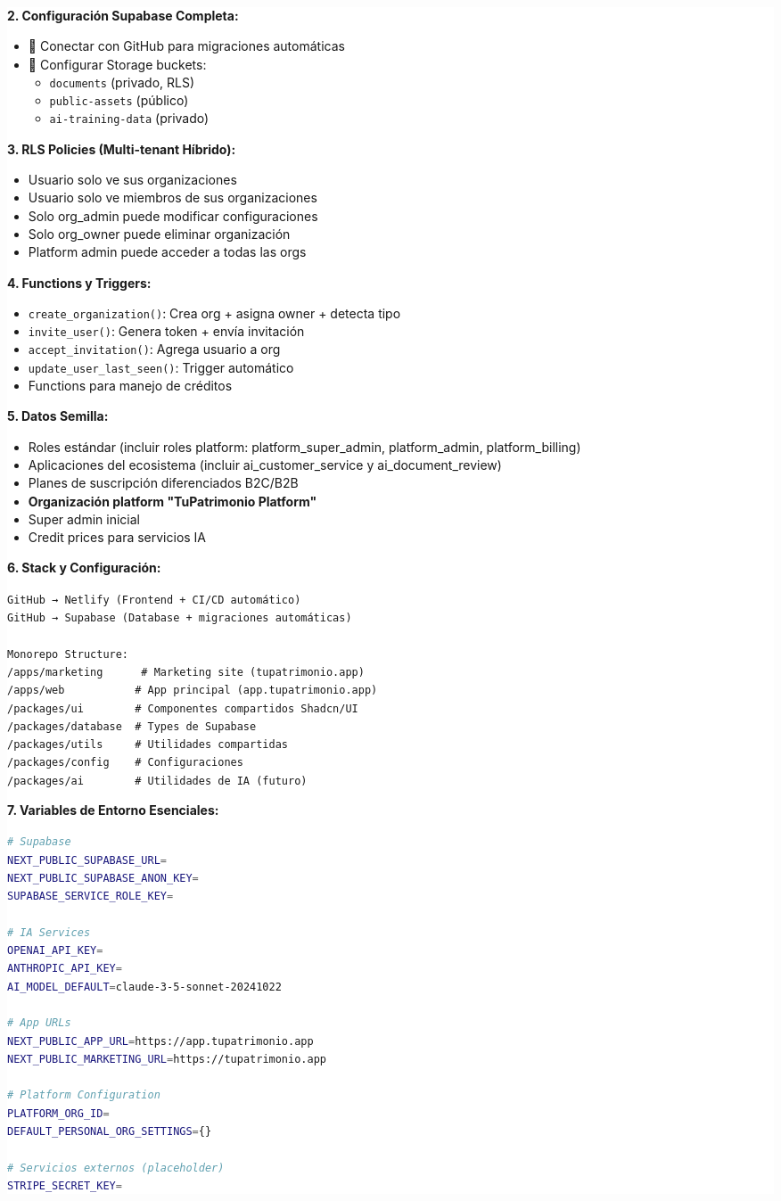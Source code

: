 **2. Configuración Supabase Completa:**
   - 🔄 Conectar con GitHub para migraciones automáticas
   - 🔄 Configurar Storage buckets:
     * `documents` (privado, RLS)
     * `public-assets` (público) 
     * `ai-training-data` (privado)

**3. RLS Policies (Multi-tenant Híbrido):**
   - Usuario solo ve sus organizaciones
   - Usuario solo ve miembros de sus organizaciones  
   - Solo org_admin puede modificar configuraciones
   - Solo org_owner puede eliminar organización
   - Platform admin puede acceder a todas las orgs

**4. Functions y Triggers:**
   - `create_organization()`: Crea org + asigna owner + detecta tipo
   - `invite_user()`: Genera token + envía invitación
   - `accept_invitation()`: Agrega usuario a org
   - `update_user_last_seen()`: Trigger automático
   - Functions para manejo de créditos

**5. Datos Semilla:**
   - Roles estándar (incluir roles platform: platform_super_admin, platform_admin, platform_billing)
   - Aplicaciones del ecosistema (incluir ai_customer_service y ai_document_review)
   - Planes de suscripción diferenciados B2C/B2B
   - **Organización platform "TuPatrimonio Platform"**
   - Super admin inicial
   - Credit prices para servicios IA

**6. Stack y Configuración:**
   ```
   GitHub → Netlify (Frontend + CI/CD automático)
   GitHub → Supabase (Database + migraciones automáticas)
   
   Monorepo Structure:
   /apps/marketing      # Marketing site (tupatrimonio.app)
   /apps/web           # App principal (app.tupatrimonio.app) 
   /packages/ui        # Componentes compartidos Shadcn/UI
   /packages/database  # Types de Supabase
   /packages/utils     # Utilidades compartidas
   /packages/config    # Configuraciones
   /packages/ai        # Utilidades de IA (futuro)
   ```

**7. Variables de Entorno Esenciales:**
   ```bash
   # Supabase
   NEXT_PUBLIC_SUPABASE_URL=
   NEXT_PUBLIC_SUPABASE_ANON_KEY=
   SUPABASE_SERVICE_ROLE_KEY=
   
   # IA Services
   OPENAI_API_KEY=
   ANTHROPIC_API_KEY=
   AI_MODEL_DEFAULT=claude-3-5-sonnet-20241022
   
   # App URLs
   NEXT_PUBLIC_APP_URL=https://app.tupatrimonio.app
   NEXT_PUBLIC_MARKETING_URL=https://tupatrimonio.app
   
   # Platform Configuration
   PLATFORM_ORG_ID=
   DEFAULT_PERSONAL_ORG_SETTINGS={}
   
   # Servicios externos (placeholder)
   STRIPE_SECRET_KEY=
   ```